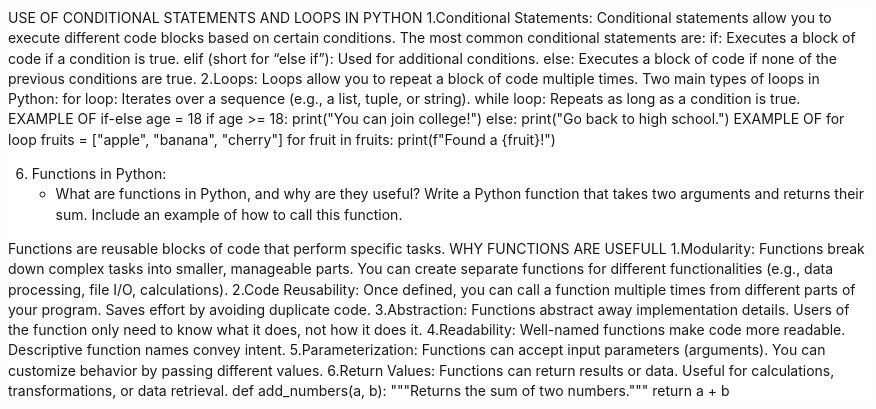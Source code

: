 USE OF CONDITIONAL STATEMENTS AND LOOPS IN PYTHON
1.Conditional Statements:
Conditional statements allow you to execute different code blocks based on certain conditions.
The most common conditional statements are:
if: Executes a block of code if a condition is true.
elif (short for “else if”): Used for additional conditions.
else: Executes a block of code if none of the previous conditions are true.
2.Loops:
Loops allow you to repeat a block of code multiple times.
Two main types of loops in Python:
for loop: Iterates over a sequence (e.g., a list, tuple, or string).
while loop: Repeats as long as a condition is true.
EXAMPLE OF if-else
age = 18 
if age >= 18:
   print("You can join college!")
else:
     print("Go back to high school.")
EXAMPLE OF for loop
fruits = ["apple", "banana", "cherry"]
for fruit in fruits:
    print(f"Found a {fruit}!")



6. Functions in Python:
   - What are functions in Python, and why are they useful? Write a Python function that takes two arguments and returns their sum. Include an example of how to call this function.

Functions are reusable blocks of code that perform specific tasks.
WHY FUNCTIONS ARE USEFULL
1.Modularity:
Functions break down complex tasks into smaller, manageable parts.
You can create separate functions for different functionalities (e.g., data processing, file I/O, calculations).
2.Code Reusability:
Once defined, you can call a function multiple times from different parts of your program.
Saves effort by avoiding duplicate code.
3.Abstraction:
Functions abstract away implementation details.
Users of the function only need to know what it does, not how it does it.
4.Readability:
Well-named functions make code more readable.
Descriptive function names convey intent.
5.Parameterization:
Functions can accept input parameters (arguments).
You can customize behavior by passing different values.
6.Return Values:
Functions can return results or data.
Useful for calculations, transformations, or data retrieval.
def add_numbers(a, b):
    """Returns the sum of two numbers."""
    return a + b
